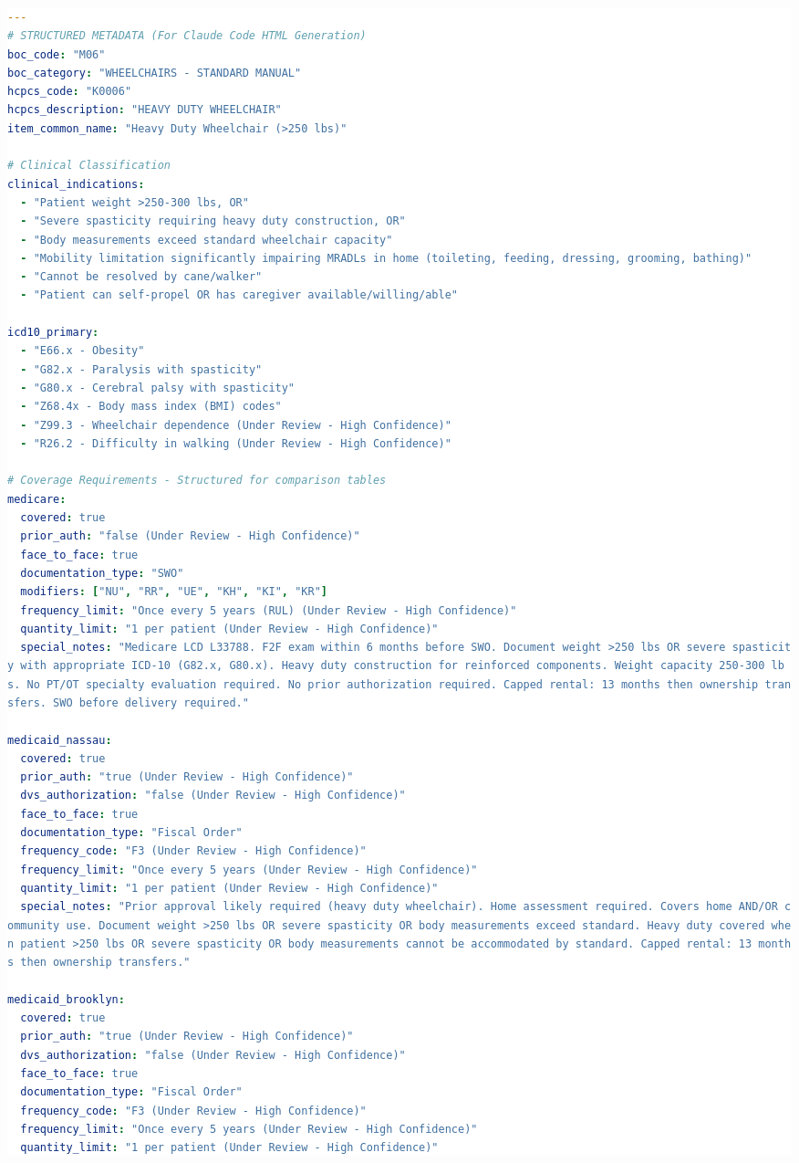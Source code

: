 ```yaml
---
# STRUCTURED METADATA (For Claude Code HTML Generation)
boc_code: "M06"
boc_category: "WHEELCHAIRS - STANDARD MANUAL"
hcpcs_code: "K0006"
hcpcs_description: "HEAVY DUTY WHEELCHAIR"
item_common_name: "Heavy Duty Wheelchair (>250 lbs)"

# Clinical Classification
clinical_indications:
  - "Patient weight >250-300 lbs, OR"
  - "Severe spasticity requiring heavy duty construction, OR"
  - "Body measurements exceed standard wheelchair capacity"
  - "Mobility limitation significantly impairing MRADLs in home (toileting, feeding, dressing, grooming, bathing)"
  - "Cannot be resolved by cane/walker"
  - "Patient can self-propel OR has caregiver available/willing/able"

icd10_primary:
  - "E66.x - Obesity"
  - "G82.x - Paralysis with spasticity"
  - "G80.x - Cerebral palsy with spasticity"
  - "Z68.4x - Body mass index (BMI) codes"
  - "Z99.3 - Wheelchair dependence (Under Review - High Confidence)"
  - "R26.2 - Difficulty in walking (Under Review - High Confidence)"

# Coverage Requirements - Structured for comparison tables
medicare:
  covered: true
  prior_auth: "false (Under Review - High Confidence)"
  face_to_face: true
  documentation_type: "SWO"
  modifiers: ["NU", "RR", "UE", "KH", "KI", "KR"]
  frequency_limit: "Once every 5 years (RUL) (Under Review - High Confidence)"
  quantity_limit: "1 per patient (Under Review - High Confidence)"
  special_notes: "Medicare LCD L33788. F2F exam within 6 months before SWO. Document weight >250 lbs OR severe spasticity with appropriate ICD-10 (G82.x, G80.x). Heavy duty construction for reinforced components. Weight capacity 250-300 lbs. No PT/OT specialty evaluation required. No prior authorization required. Capped rental: 13 months then ownership transfers. SWO before delivery required."

medicaid_nassau:
  covered: true
  prior_auth: "true (Under Review - High Confidence)"
  dvs_authorization: "false (Under Review - High Confidence)"
  face_to_face: true
  documentation_type: "Fiscal Order"
  frequency_code: "F3 (Under Review - High Confidence)"
  frequency_limit: "Once every 5 years (Under Review - High Confidence)"
  quantity_limit: "1 per patient (Under Review - High Confidence)"
  special_notes: "Prior approval likely required (heavy duty wheelchair). Home assessment required. Covers home AND/OR community use. Document weight >250 lbs OR severe spasticity OR body measurements exceed standard. Heavy duty covered when patient >250 lbs OR severe spasticity OR body measurements cannot be accommodated by standard. Capped rental: 13 months then ownership transfers."

medicaid_brooklyn:
  covered: true
  prior_auth: "true (Under Review - High Confidence)"
  dvs_authorization: "false (Under Review - High Confidence)"
  face_to_face: true
  documentation_type: "Fiscal Order"
  frequency_code: "F3 (Under Review - High Confidence)"
  frequency_limit: "Once every 5 years (Under Review - High Confidence)"
  quantity_limit: "1 per patient (Under Review - High Confidence)"
```